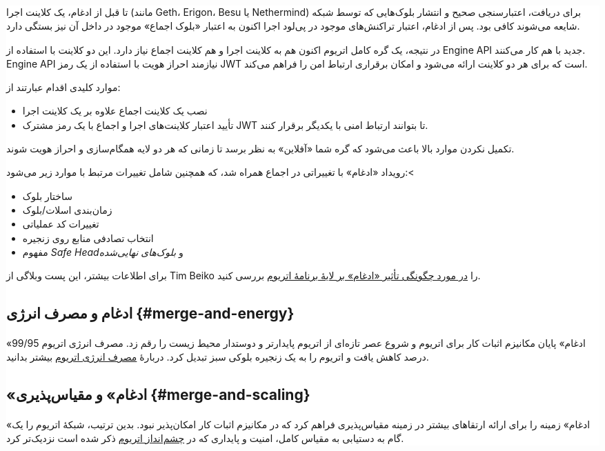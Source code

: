 <ExpandableCard
title="اپراتورهای گره و ارائه‌دهندگان زیرساخت غیراعتبارسنجی"
contentPreview="If you're operating a non-validating Ethereum node, the most significant change that came with The Merge was the requirement to run clients for BOTH the execution layer AND the consensus layer."
id="node-operators">

تا قبل از ادغام، یک کلاینت اجرا (مانند Geth،‏ Erigon،‏ Besu یا Nethermind) برای دریافت، اعتبارسنجی صحیح و انتشار بلوک‌هایی که توسط شبکه شایعه می‌شوند کافی بود. پس از ادغام، اعتبار تراکنش‌های موجود در پی‌لود اجرا اکنون به اعتبار «بلوک اجماع» موجود در داخل آن نیز بستگی دارد.

در نتیجه، یک گره کامل اتریوم اکنون هم به کلاینت اجرا و هم کلاینت اجماع نیاز دارد. این دو کلاینت با استفاده از Engine API جدید با هم کار می‌کنند. Engine API نیازمند احراز هویت با استفاده از یک رمز JWT است که برای هر دو کلاینت ارائه می‌شود و امکان برقراری ارتباط امن را فراهم می‌کند.

موارد کلیدی اقدام عبارتند از:
- نصب یک کلاینت اجماع علاوه بر یک کلاینت اجرا
- تأیید اعتبار کلاینت‌های اجرا و اجماع با یک رمز مشترک JWT تا بتوانند ارتباط امنی با یکدیگر برقرار کنند.

تکمیل نکردن موارد بالا باعث می‌شود که گره شما «آفلاین» به نظر برسد تا زمانی که هر دو لایه همگام‌سازی و احراز هویت شوند.

</ExpandableCard>

<ExpandableCard
title="Dapp و توسعه‌دهندگان قرارداد هوشمند"
contentPreview="The Merge was designed to have minimal impact on smart contract and dapp developers."
id="developers">

رویداد «ادغام» با تغییراتی در اجماع همراه شد، که همچنین شامل تغییرات مرتبط با موارد زیر می‌شود:<

<ul>
  <li>ساختار بلوک</li>
  <li>زمان‌بندی اسلات/بلوک</li>
  <li>تغییرات کد عملیاتی</li>
  <li>انتخاب تصادفی منابع روی زنجیره</li>
  <li>مفهوم <em>Safe Head‏</em> و <em>بلوک‌های نهایی‌شده</em></li>
</ul>

برای اطلاعات بیشتر، این پست وبلاگی از Tim Beiko را <a href="https://blog.ethereum.org/2021/11/29/how-the-merge-impacts-app-layer/">در مورد چگونگی تأثیر «ادغام» بر لایۀ برنامۀ اتریوم</a> بررسی کنید.

</ExpandableCard>

## ادغام و مصرف انرژی {#merge-and-energy}

«ادغام» پایان مکانیزم اثبات کار برای اتریوم و شروع عصر تازه‌ای از اتریوم پایدارتر و دوستدار محیط زیست را رقم زد. مصرف انرژی اتریوم 99/95 درصد کاهش یافت و اتریوم را به یک زنجیره بلوکی سبز تبدیل کرد. دربارۀ [مصرف انرژی اتریوم](/energy-consumption/) بیشتر بدانید.

## «ادغام» و مقیاس‌پذیری {#merge-and-scaling}

«ادغام» زمینه را برای ارائه ارتقاهای بیشتر در زمینه مقیاس‌پذیری فراهم کرد که در مکانیزم اثبات کار امکان‌پذیر نبود. بدین ترتیب، شبکۀ اتریوم را یک گام به دستیابی به مقیاس کامل، امنیت و پایداری که در [چشم‌انداز اتریوم](/roadmap/vision/) ذکر شده است نزدیک‌تر کرد.
